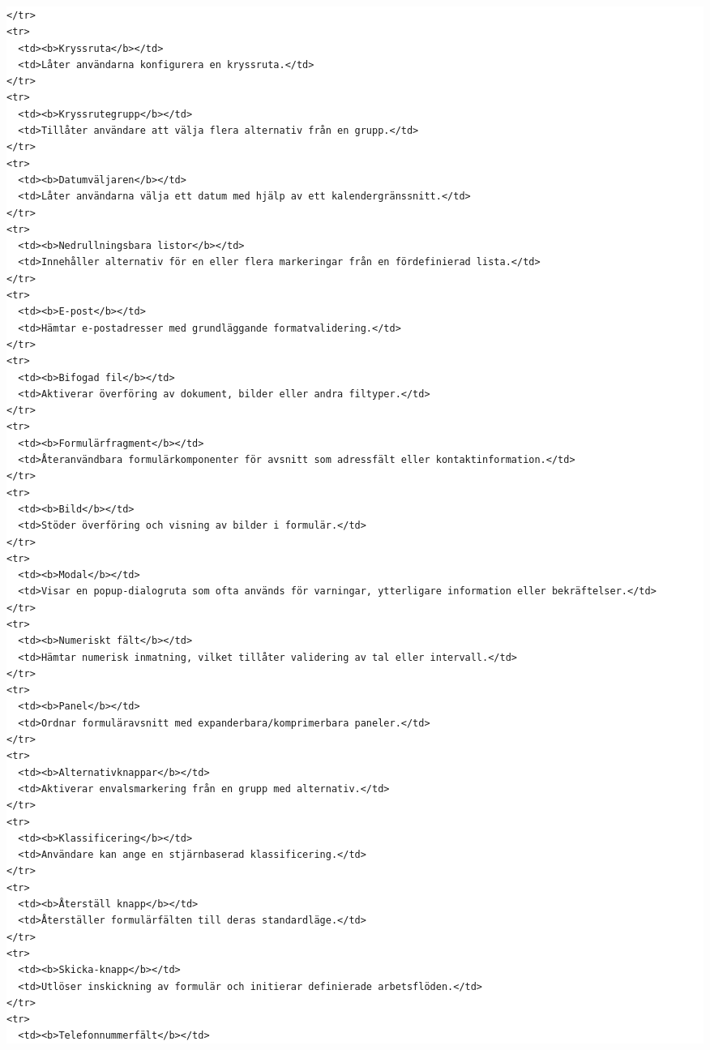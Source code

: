     </tr>
    <tr>
      <td><b>Kryssruta</b></td>
      <td>Låter användarna konfigurera en kryssruta.</td>
    </tr>
    <tr>
      <td><b>Kryssrutegrupp</b></td>
      <td>Tillåter användare att välja flera alternativ från en grupp.</td>
    </tr>
    <tr>
      <td><b>Datumväljaren</b></td>
      <td>Låter användarna välja ett datum med hjälp av ett kalendergränssnitt.</td>
    </tr>
    <tr>
      <td><b>Nedrullningsbara listor</b></td>
      <td>Innehåller alternativ för en eller flera markeringar från en fördefinierad lista.</td>
    </tr>
    <tr>
      <td><b>E-post</b></td>
      <td>Hämtar e-postadresser med grundläggande formatvalidering.</td>
    </tr>
    <tr>
      <td><b>Bifogad fil</b></td>
      <td>Aktiverar överföring av dokument, bilder eller andra filtyper.</td>
    </tr>
    <tr>
      <td><b>Formulärfragment</b></td>
      <td>Återanvändbara formulärkomponenter för avsnitt som adressfält eller kontaktinformation.</td>
    </tr>
    <tr>
      <td><b>Bild</b></td>
      <td>Stöder överföring och visning av bilder i formulär.</td>
    </tr>
    <tr>
      <td><b>Modal</b></td>
      <td>Visar en popup-dialogruta som ofta används för varningar, ytterligare information eller bekräftelser.</td>
    </tr>
    <tr>
      <td><b>Numeriskt fält</b></td>
      <td>Hämtar numerisk inmatning, vilket tillåter validering av tal eller intervall.</td>
    </tr>
    <tr>
      <td><b>Panel</b></td>
      <td>Ordnar formuläravsnitt med expanderbara/komprimerbara paneler.</td>
    </tr>
    <tr>
      <td><b>Alternativknappar</b></td>
      <td>Aktiverar envalsmarkering från en grupp med alternativ.</td>
    </tr>
    <tr>
      <td><b>Klassificering</b></td>
      <td>Användare kan ange en stjärnbaserad klassificering.</td>
    </tr>
    <tr>
      <td><b>Återställ knapp</b></td>
      <td>Återställer formulärfälten till deras standardläge.</td>
    </tr>
    <tr>
      <td><b>Skicka-knapp</b></td>
      <td>Utlöser inskickning av formulär och initierar definierade arbetsflöden.</td>
    </tr>
    <tr>
      <td><b>Telefonnummerfält</b></td>